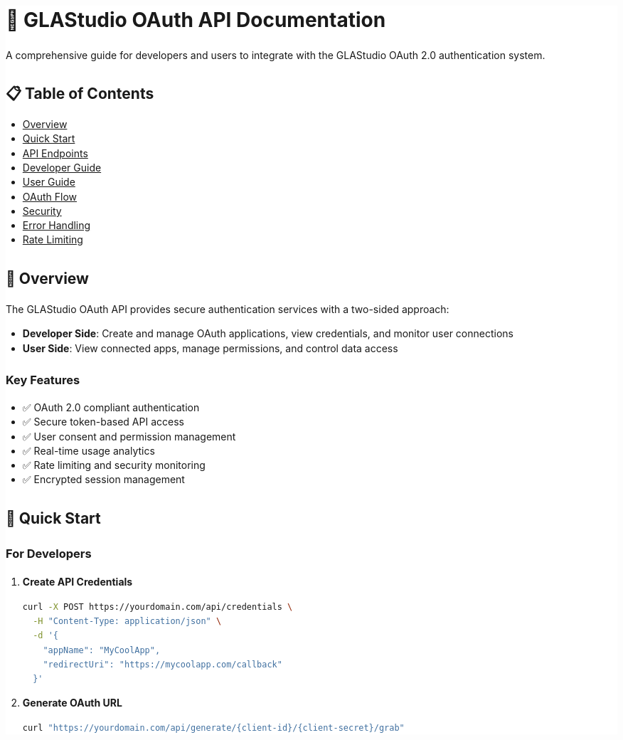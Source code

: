# 🔐 GLAStudio OAuth API Documentation

A comprehensive guide for developers and users to integrate with the GLAStudio OAuth 2.0 authentication system.

## 📋 Table of Contents

- [Overview](#overview)
- [Quick Start](#quick-start)
- [API Endpoints](#api-endpoints)
- [Developer Guide](#developer-guide)
- [User Guide](#user-guide)
- [OAuth Flow](#oauth-flow)
- [Security](#security)
- [Error Handling](#error-handling)
- [Rate Limiting](#rate-limiting)

## 🌟 Overview

The GLAStudio OAuth API provides secure authentication services with a two-sided approach:

- **Developer Side**: Create and manage OAuth applications, view credentials, and monitor user connections
- **User Side**: View connected apps, manage permissions, and control data access

### Key Features

- ✅ OAuth 2.0 compliant authentication
- ✅ Secure token-based API access
- ✅ User consent and permission management
- ✅ Real-time usage analytics
- ✅ Rate limiting and security monitoring
- ✅ Encrypted session management

## 🚀 Quick Start

### For Developers

1. **Create API Credentials**
   ```bash
   curl -X POST https://yourdomain.com/api/credentials \
     -H "Content-Type: application/json" \
     -d '{
       "appName": "MyCoolApp",
       "redirectUri": "https://mycoolapp.com/callback"
     }'
   ```

2. **Generate OAuth URL**
   ```bash
   curl "https://yourdomain.com/api/generate/{client-id}/{client-secret}/grab"
   ```
